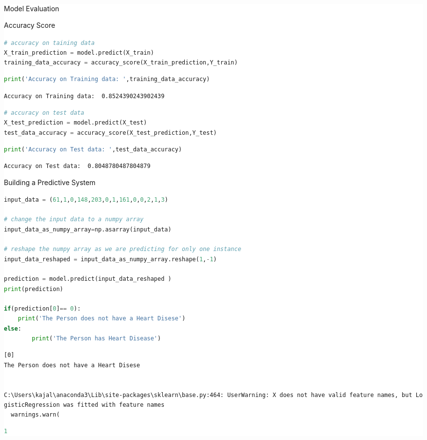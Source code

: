 

Model Evaluation

Accuracy Score


```python
# accuracy on taining data
X_train_prediction = model.predict(X_train)
training_data_accuracy = accuracy_score(X_train_prediction,Y_train)
```


```python
print('Accuracy on Training data: ',training_data_accuracy)
```

    Accuracy on Training data:  0.8524390243902439
    


```python
# accuracy on test data
X_test_prediction = model.predict(X_test)
test_data_accuracy = accuracy_score(X_test_prediction,Y_test)
```


```python
print('Accuracy on Test data: ',test_data_accuracy)
```

    Accuracy on Test data:  0.8048780487804879
    

Building a Predictive System


```python
input_data = (61,1,0,148,203,0,1,161,0,0,2,1,3)

# change the input data to a numpy array
input_data_as_numpy_array=np.asarray(input_data)
                                    
# reshape the numpy array as we are predicting for only one instance
input_data_reshaped = input_data_as_numpy_array.reshape(1,-1)

prediction = model.predict(input_data_reshaped )
print(prediction)

if(prediction[0]== 0):
    print('The Person does not have a Heart Disese')
else:
        print('The Person has Heart Disease')


```

    [0]
    The Person does not have a Heart Disese
    

    C:\Users\kajal\anaconda3\Lib\site-packages\sklearn\base.py:464: UserWarning: X does not have valid feature names, but LogisticRegression was fitted with feature names
      warnings.warn(
    


```python
1
```
